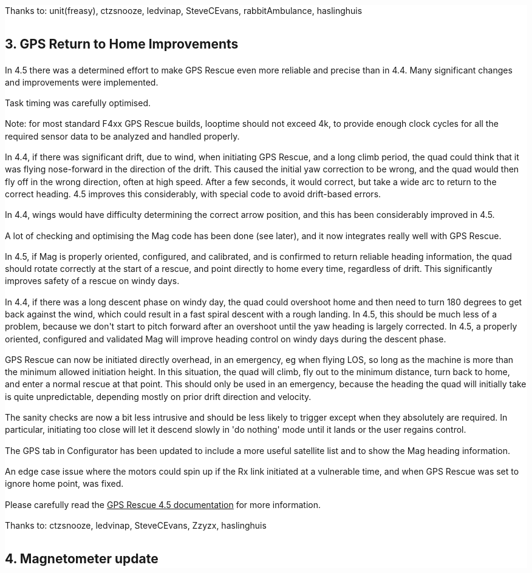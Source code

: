Thanks to: unit(freasy), ctzsnooze, ledvinap, SteveCEvans, rabbitAmbulance, haslinghuis

## 3. GPS Return to Home Improvements

In 4.5 there was a determined effort to make GPS Rescue even more reliable and precise than in 4.4.  Many significant changes and improvements were implemented.

Task timing was carefully optimised.

Note: for most standard F4xx GPS Rescue builds, looptime should not exceed 4k, to provide enough clock cycles for all the required sensor data to be analyzed and handled properly.

In 4.4, if there was significant drift, due to wind, when initiating GPS Rescue, and a long climb period, the quad could think that it was flying nose-forward in the direction of the drift.  This caused the initial yaw correction to be wrong, and the quad would then fly off in the wrong direction, often at high speed.  After a few seconds, it would correct, but take a wide arc to return to the correct heading.  4.5 improves this considerably, with special code to avoid drift-based errors.

In 4.4, wings would have difficulty determining the correct arrow position, and this has been considerably improved in 4.5.

A lot of checking and optimising the Mag code has been done (see later), and it now integrates really well with GPS Rescue.

In 4.5, if Mag is properly oriented, configured, and calibrated, and is confirmed to return reliable heading information, the quad should rotate correctly at the start of a rescue, and point directly to home every time, regardless of drift.  This significantly improves safety of a rescue on windy days.

In 4.4, if there was a long descent phase on windy day, the quad could overshoot home and then need to turn 180 degrees to get back against the wind, which could result in a fast spiral descent with a rough landing.  In 4.5, this should be much less of a problem, because we don't start to pitch forward after an overshoot until the yaw heading is largely corrected.  In 4.5, a properly oriented, configured and validated Mag will improve heading control on windy days during the descent phase.

GPS Rescue can now be initiated directly overhead, in an emergency, eg when flying LOS, so long as the machine is more than the minimum allowed initiation height.  In this situation, the quad will climb, fly out to the minimum distance, turn back to home, and enter a normal rescue at that point.  This should only be used in an emergency, because the heading the quad will initially take is quite unpredictable, depending mostly on prior drift direction and velocity.

The sanity checks are now a bit less intrusive and should be less likely to trigger except when they absolutely are required.  In particular, initiating too close will let it descend slowly in 'do nothing' mode until it lands or the user regains control.

The GPS tab in Configurator has been updated to include a more useful satellite list and to show the Mag heading information.

An edge case issue where the motors could spin up if the Rx link initiated at a vulnerable time, and when GPS Rescue was set to ignore home point, was fixed.

Please carefully read the [GPS Rescue 4.5 documentation](/docs/wiki/guides/current/GPS-Rescue-v4-5) for more information.

Thanks to: ctzsnooze, ledvinap, SteveCEvans, Zzyzx, haslinghuis

## 4. Magnetometer update
